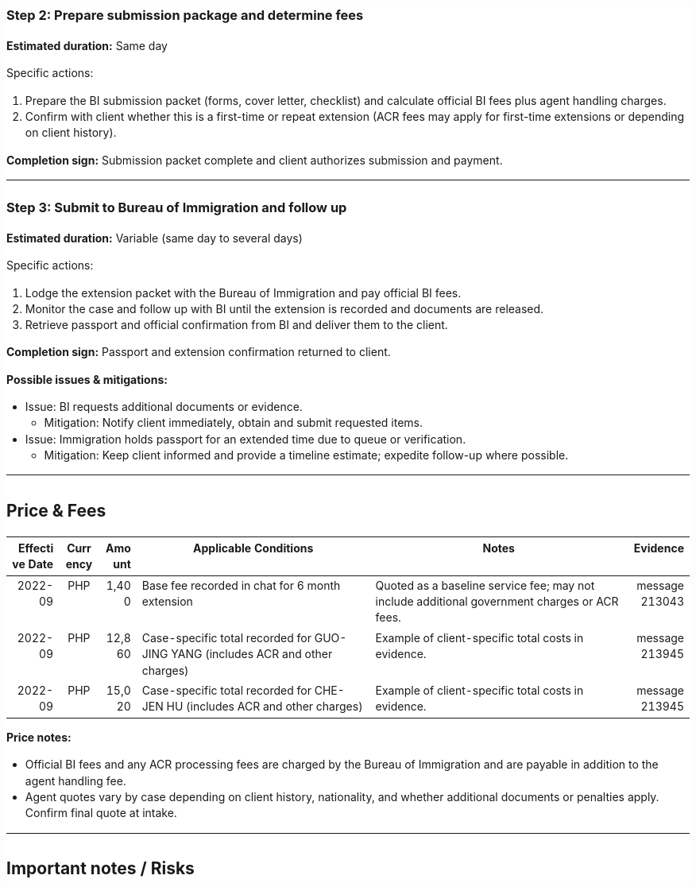 
### Step 2: Prepare submission package and determine fees

**Estimated duration:** Same day

Specific actions:
1. Prepare the BI submission packet (forms, cover letter, checklist) and calculate official BI fees plus agent handling charges.
2. Confirm with client whether this is a first-time or repeat extension (ACR fees may apply for first-time extensions or depending on client history).

**Completion sign:** Submission packet complete and client authorizes submission and payment.

---

### Step 3: Submit to Bureau of Immigration and follow up

**Estimated duration:** Variable (same day to several days)

Specific actions:
1. Lodge the extension packet with the Bureau of Immigration and pay official BI fees.
2. Monitor the case and follow up with BI until the extension is recorded and documents are released.
3. Retrieve passport and official confirmation from BI and deliver them to the client.

**Completion sign:** Passport and extension confirmation returned to client.

**Possible issues & mitigations:**
- Issue: BI requests additional documents or evidence.
  - Mitigation: Notify client immediately, obtain and submit requested items.
- Issue: Immigration holds passport for an extended time due to queue or verification.
  - Mitigation: Keep client informed and provide a timeline estimate; expedite follow-up where possible.

---

## Price & Fees

| Effective Date | Currency | Amount | Applicable Conditions | Notes | Evidence |
|---------------:|:--------:|-------:|---------------------|------|---------:|
| 2022-09 | PHP | 1,400 | Base fee recorded in chat for 6 month extension | Quoted as a baseline service fee; may not include additional government charges or ACR fees. | message 213043 |
| 2022-09 | PHP | 12,860 | Case-specific total recorded for GUO-JING YANG (includes ACR and other charges) | Example of client-specific total costs in evidence. | message 213945 |
| 2022-09 | PHP | 15,020 | Case-specific total recorded for CHE-JEN HU (includes ACR and other charges) | Example of client-specific total costs in evidence. | message 213945 |

**Price notes:**
- Official BI fees and any ACR processing fees are charged by the Bureau of Immigration and are payable in addition to the agent handling fee.
- Agent quotes vary by case depending on client history, nationality, and whether additional documents or penalties apply. Confirm final quote at intake.

---

## Important notes / Risks
